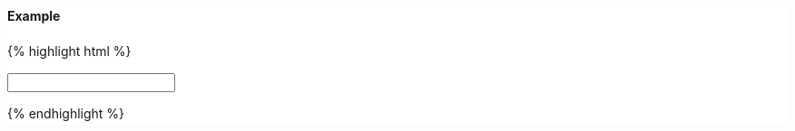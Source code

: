 </table>




#### Example



{% highlight html %}
 
<input type="text" id="daterangepicker" />
<script>
//select event for DateRangePicker
$("#daterangepicker").ejDateRangePicker({
   select: function (args) {}
}); 
</script>


{% endhighlight %}




